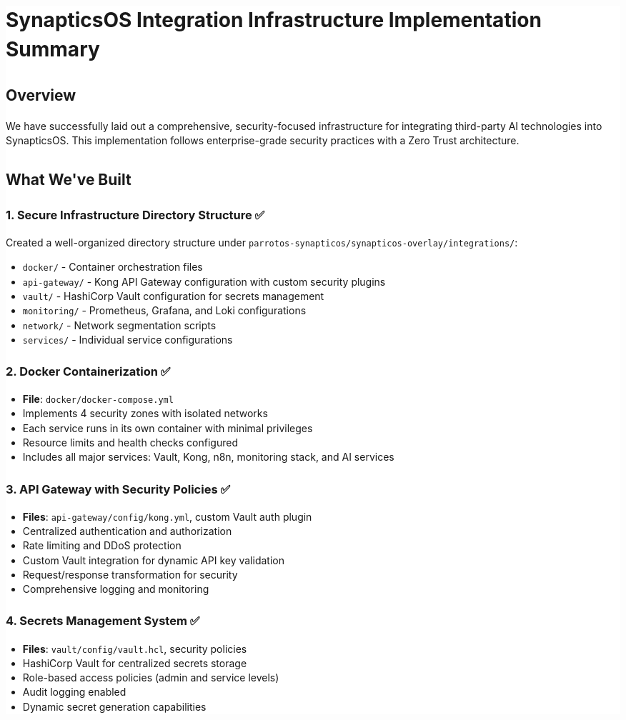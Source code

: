 # SynapticsOS Integration Infrastructure Implementation Summary

## Overview

We have successfully laid out a comprehensive, security-focused infrastructure for integrating third-party AI
technologies into SynapticsOS. This implementation follows enterprise-grade security practices with a Zero Trust
architecture.

## What We've Built

### 1. **Secure Infrastructure Directory Structure** ✅

Created a well-organized directory structure under `parrotos-synapticos/synapticos-overlay/integrations/`:

- `docker/` - Container orchestration files
- `api-gateway/` - Kong API Gateway configuration with custom security plugins
- `vault/` - HashiCorp Vault configuration for secrets management
- `monitoring/` - Prometheus, Grafana, and Loki configurations
- `network/` - Network segmentation scripts
- `services/` - Individual service configurations

### 2. **Docker Containerization** ✅

- **File**: `docker/docker-compose.yml`
- Implements 4 security zones with isolated networks
- Each service runs in its own container with minimal privileges
- Resource limits and health checks configured
- Includes all major services: Vault, Kong, n8n, monitoring stack, and AI services

### 3. **API Gateway with Security Policies** ✅

- **Files**: `api-gateway/config/kong.yml`, custom Vault auth plugin
- Centralized authentication and authorization
- Rate limiting and DDoS protection
- Custom Vault integration for dynamic API key validation
- Request/response transformation for security
- Comprehensive logging and monitoring

### 4. **Secrets Management System** ✅

- **Files**: `vault/config/vault.hcl`, security policies
- HashiCorp Vault for centralized secrets storage
- Role-based access policies (admin and service levels)
- Audit logging enabled
- Dynamic secret generation capabilities
